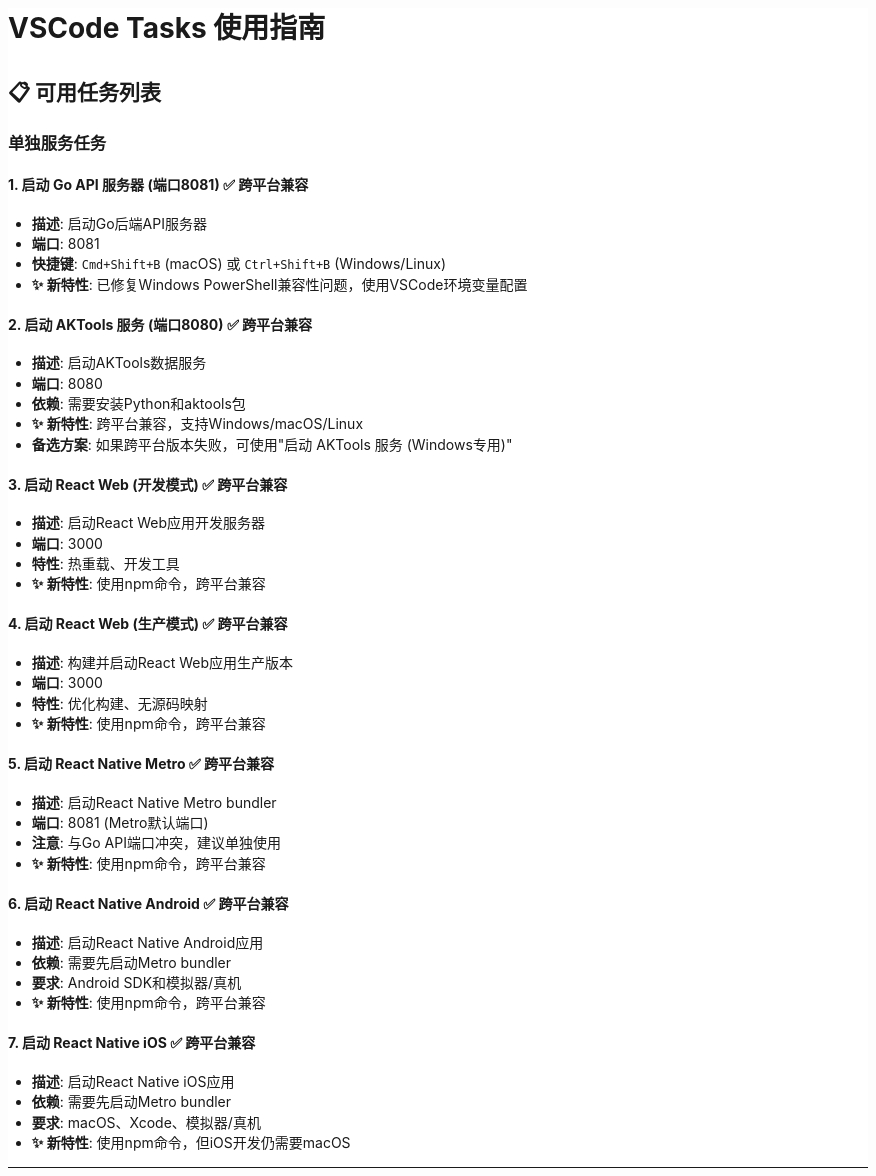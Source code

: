 # VSCode Tasks 使用指南

## 📋 可用任务列表

### 单独服务任务

#### 1. 启动 Go API 服务器 (端口8081) ✅ 跨平台兼容
- **描述**: 启动Go后端API服务器
- **端口**: 8081
- **快捷键**: `Cmd+Shift+B` (macOS) 或 `Ctrl+Shift+B` (Windows/Linux)
- **✨ 新特性**: 已修复Windows PowerShell兼容性问题，使用VSCode环境变量配置

#### 2. 启动 AKTools 服务 (端口8080) ✅ 跨平台兼容
- **描述**: 启动AKTools数据服务
- **端口**: 8080
- **依赖**: 需要安装Python和aktools包
- **✨ 新特性**: 跨平台兼容，支持Windows/macOS/Linux
- **备选方案**: 如果跨平台版本失败，可使用"启动 AKTools 服务 (Windows专用)"

#### 3. 启动 React Web (开发模式) ✅ 跨平台兼容
- **描述**: 启动React Web应用开发服务器
- **端口**: 3000
- **特性**: 热重载、开发工具
- **✨ 新特性**: 使用npm命令，跨平台兼容

#### 4. 启动 React Web (生产模式) ✅ 跨平台兼容
- **描述**: 构建并启动React Web应用生产版本
- **端口**: 3000
- **特性**: 优化构建、无源码映射
- **✨ 新特性**: 使用npm命令，跨平台兼容

#### 5. 启动 React Native Metro ✅ 跨平台兼容
- **描述**: 启动React Native Metro bundler
- **端口**: 8081 (Metro默认端口)
- **注意**: 与Go API端口冲突，建议单独使用
- **✨ 新特性**: 使用npm命令，跨平台兼容

#### 6. 启动 React Native Android ✅ 跨平台兼容
- **描述**: 启动React Native Android应用
- **依赖**: 需要先启动Metro bundler
- **要求**: Android SDK和模拟器/真机
- **✨ 新特性**: 使用npm命令，跨平台兼容

#### 7. 启动 React Native iOS ✅ 跨平台兼容
- **描述**: 启动React Native iOS应用
- **依赖**: 需要先启动Metro bundler
- **要求**: macOS、Xcode、模拟器/真机
- **✨ 新特性**: 使用npm命令，但iOS开发仍需要macOS

---